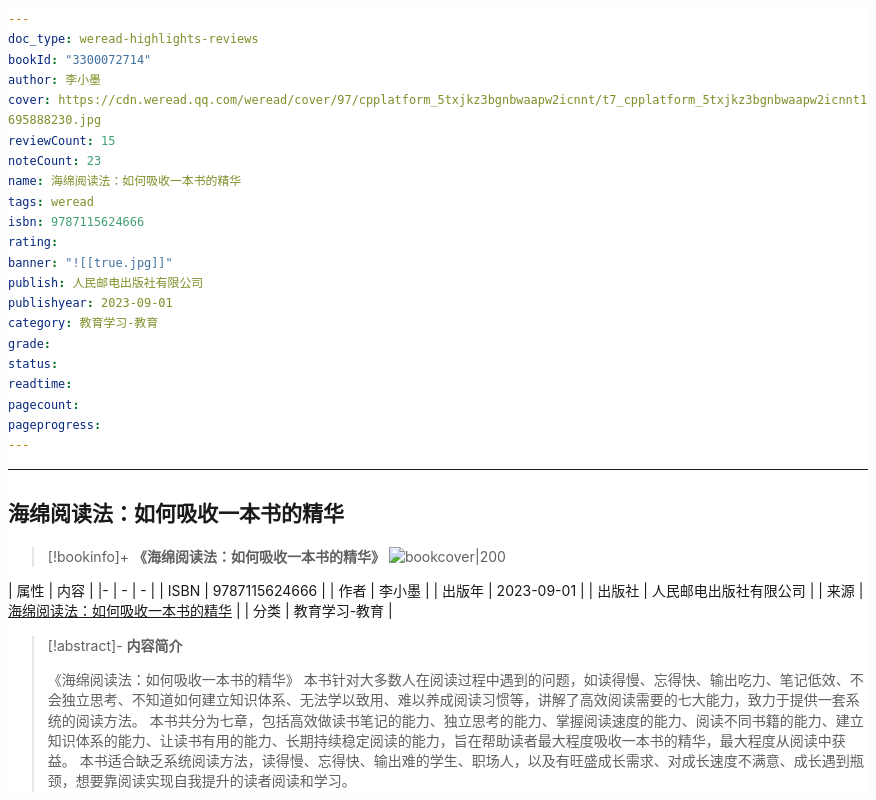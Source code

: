 ```yaml
---
doc_type: weread-highlights-reviews
bookId: "3300072714"
author: 李小墨
cover: https://cdn.weread.qq.com/weread/cover/97/cpplatform_5txjkz3bgnbwaapw2icnnt/t7_cpplatform_5txjkz3bgnbwaapw2icnnt1695888230.jpg
reviewCount: 15
noteCount: 23
name: 海绵阅读法：如何吸收一本书的精华
tags: weread
isbn: 9787115624666
rating: 
banner: "![[true.jpg]]"
publish: 人民邮电出版社有限公司
publishyear: 2023-09-01
category: 教育学习-教育
grade: 
status: 
readtime: 
pagecount: 
pageprogress: 
---
```


---

## 海绵阅读法：如何吸收一本书的精华

> [!bookinfo]+ **《海绵阅读法：如何吸收一本书的精华》**
> ![bookcover|200](https://cdn.weread.qq.com/weread/cover/97/cpplatform_5txjkz3bgnbwaapw2icnnt/t7_cpplatform_5txjkz3bgnbwaapw2icnnt1695888230.jpg)
>
| 属性   | 内容                                       |
|- | - | - |
| ISBN   | 9787115624666  |
| 作者   | 李小墨                         |
| 出版年 | 2023-09-01   | 
| 出版社 | 人民邮电出版社有限公司                       |
| 来源   | [海绵阅读法：如何吸收一本书的精华](https://weread.qq.com/web/) |
| 分类   | 教育学习-教育                        |

> [!abstract]- **内容简介**
> 
> 《海绵阅读法：如何吸收一本书的精华》
> 本书针对大多数人在阅读过程中遇到的问题，如读得慢、忘得快、输出吃力、笔记低效、不会独立思考、不知道如何建立知识体系、无法学以致用、难以养成阅读习惯等，讲解了高效阅读需要的七大能力，致力于提供一套系统的阅读方法。 本书共分为七章，包括高效做读书笔记的能力、独立思考的能力、掌握阅读速度的能力、阅读不同书籍的能力、建立知识体系的能力、让读书有用的能力、长期持续稳定阅读的能力，旨在帮助读者最大程度吸收一本书的精华，最大程度从阅读中获益。 本书适合缺乏系统阅读方法，读得慢、忘得快、输出难的学生、职场人，以及有旺盛成长需求、对成长速度不满意、成长遇到瓶颈，想要靠阅读实现自我提升的读者阅读和学习。

